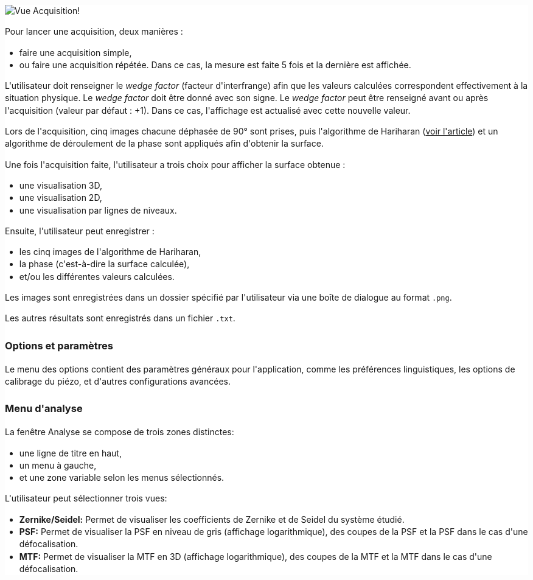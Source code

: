 ![Vue Acquisition!](assets/gui_screenshots/acquisition.png)

Pour lancer une acquisition, deux manières :
* faire une acquisition simple,
* ou faire une acquisition répétée. Dans ce cas, la mesure est faite 5 fois et la dernière est affichée.

L'utilisateur doit renseigner le *wedge factor* (facteur d'interfrange) afin que les valeurs calculées correspondent effectivement à la situation physique. Le *wedge factor* doit être donné avec son signe. Le *wedge factor* peut être renseigné avant ou après l'acquisition (valeur par défaut : +1). Dans ce cas, l'affichage est actualisé avec cette nouvelle valeur.

Lors de l'acquisition, cinq images chacune déphasée de 90° sont prises, puis l'algorithme de Hariharan ([voir l'article](www.google.fr)) et un algorithme de déroulement de la phase sont appliqués afin d'obtenir la surface.

Une fois l'acquisition faite, l'utilisateur a trois choix pour afficher la surface obtenue :
* une visualisation 3D,
* une visualisation 2D,
* une visualisation par lignes de niveaux.

Ensuite, l'utilisateur peut enregistrer :
* les cinq images de l'algorithme de Hariharan,
* la phase (c'est-à-dire la surface calculée),
* et/ou les différentes valeurs calculées.

Les images sont enregistrées dans un dossier spécifié par l'utilisateur via une boîte de dialogue au format `.png`.

Les autres résultats sont enregistrés dans un fichier `.txt`.

### Options et paramètres
Le menu des options contient des paramètres généraux pour l'application, comme les préférences linguistiques, les options de calibrage du piézo, et d'autres configurations avancées.

### Menu d'analyse
La fenêtre Analyse se compose de trois zones distinctes:
* une ligne de titre en haut,
* un menu à gauche,
* et une zone variable selon les menus sélectionnés.

L'utilisateur peut sélectionner trois vues:
* **Zernike/Seidel:** Permet de visualiser les coefficients de Zernike et de Seidel du système étudié.
* **PSF:** Permet de visualiser la PSF en niveau de gris (affichage logarithmique), des coupes de la PSF et la PSF dans le cas d'une défocalisation.
* **MTF:** Permet de visualiser la MTF en 3D (affichage logarithmique), des coupes de la MTF et la MTF dans le cas d'une défocalisation.
